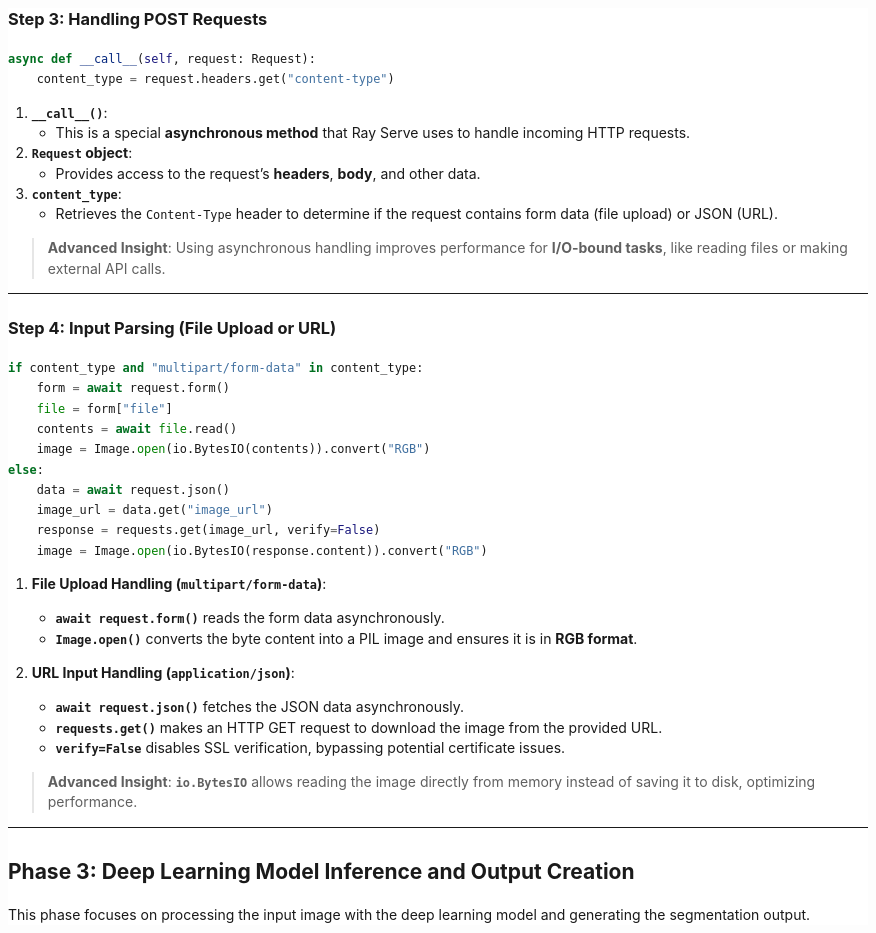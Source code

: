 ### **Step 3: Handling POST Requests**
```python
async def __call__(self, request: Request):
    content_type = request.headers.get("content-type")
```

1. **`__call__()`**:  
   - This is a special **asynchronous method** that Ray Serve uses to handle incoming HTTP requests.  
2. **`Request` object**:  
   - Provides access to the request’s **headers**, **body**, and other data.  
3. **`content_type`**:  
   - Retrieves the `Content-Type` header to determine if the request contains form data (file upload) or JSON (URL).

> **Advanced Insight**: Using asynchronous handling improves performance for **I/O-bound tasks**, like reading files or making external API calls.

---

### **Step 4: Input Parsing (File Upload or URL)**
```python
if content_type and "multipart/form-data" in content_type:
    form = await request.form()
    file = form["file"]
    contents = await file.read()
    image = Image.open(io.BytesIO(contents)).convert("RGB")
else:
    data = await request.json()
    image_url = data.get("image_url")
    response = requests.get(image_url, verify=False)
    image = Image.open(io.BytesIO(response.content)).convert("RGB")
```

1. **File Upload Handling (`multipart/form-data`)**:
   - **`await request.form()`** reads the form data asynchronously.
   - **`Image.open()`** converts the byte content into a PIL image and ensures it is in **RGB format**.
   
2. **URL Input Handling (`application/json`)**:
   - **`await request.json()`** fetches the JSON data asynchronously.
   - **`requests.get()`** makes an HTTP GET request to download the image from the provided URL.
   - **`verify=False`** disables SSL verification, bypassing potential certificate issues.

> **Advanced Insight**: **`io.BytesIO`** allows reading the image directly from memory instead of saving it to disk, optimizing performance.

---

## **Phase 3: Deep Learning Model Inference and Output Creation**

This phase focuses on processing the input image with the deep learning model and generating the segmentation output.
